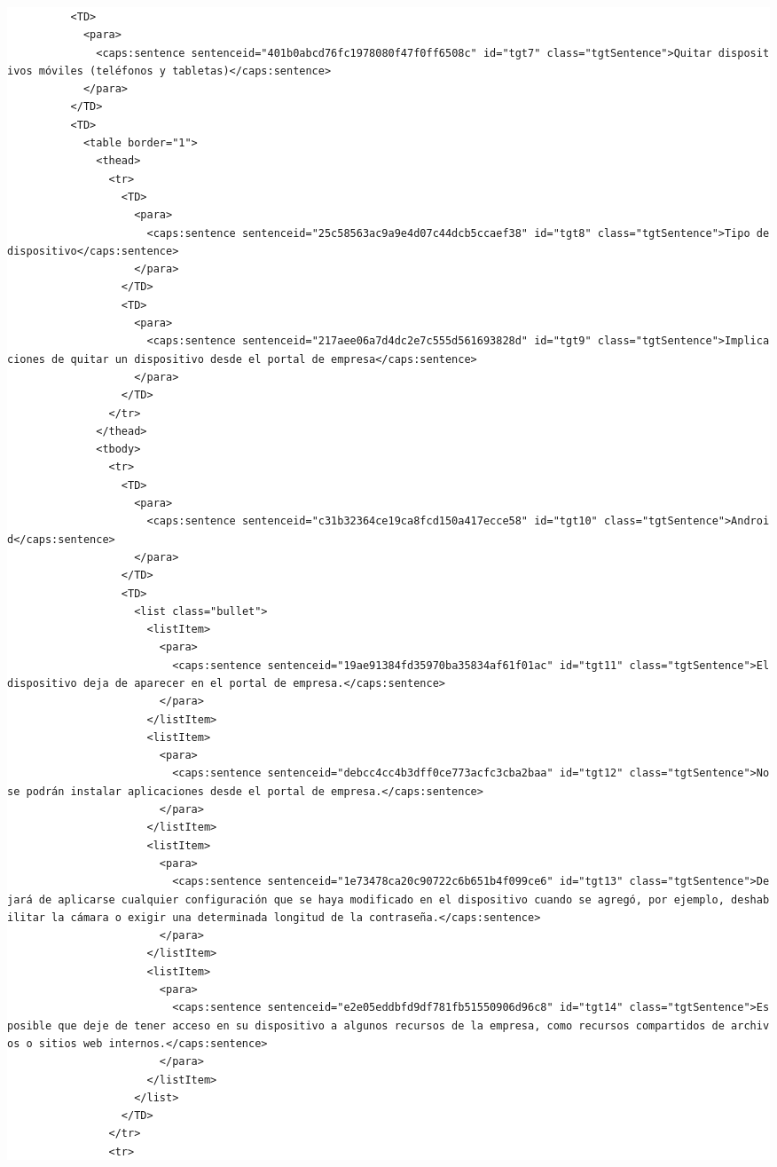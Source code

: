               <TD>
                <para>
                  <caps:sentence sentenceid="401b0abcd76fc1978080f47f0ff6508c" id="tgt7" class="tgtSentence">Quitar dispositivos móviles (teléfonos y tabletas)</caps:sentence>
                </para>
              </TD>
              <TD>
                <table border="1">
                  <thead>
                    <tr>
                      <TD>
                        <para>
                          <caps:sentence sentenceid="25c58563ac9a9e4d07c44dcb5ccaef38" id="tgt8" class="tgtSentence">Tipo de dispositivo</caps:sentence>
                        </para>
                      </TD>
                      <TD>
                        <para>
                          <caps:sentence sentenceid="217aee06a7d4dc2e7c555d561693828d" id="tgt9" class="tgtSentence">Implicaciones de quitar un dispositivo desde el portal de empresa</caps:sentence>
                        </para>
                      </TD>
                    </tr>
                  </thead>
                  <tbody>
                    <tr>
                      <TD>
                        <para>
                          <caps:sentence sentenceid="c31b32364ce19ca8fcd150a417ecce58" id="tgt10" class="tgtSentence">Android</caps:sentence>
                        </para>
                      </TD>
                      <TD>
                        <list class="bullet">
                          <listItem>
                            <para>
                              <caps:sentence sentenceid="19ae91384fd35970ba35834af61f01ac" id="tgt11" class="tgtSentence">El dispositivo deja de aparecer en el portal de empresa.</caps:sentence>
                            </para>
                          </listItem>
                          <listItem>
                            <para>
                              <caps:sentence sentenceid="debcc4cc4b3dff0ce773acfc3cba2baa" id="tgt12" class="tgtSentence">No se podrán instalar aplicaciones desde el portal de empresa.</caps:sentence>
                            </para>
                          </listItem>
                          <listItem>
                            <para>
                              <caps:sentence sentenceid="1e73478ca20c90722c6b651b4f099ce6" id="tgt13" class="tgtSentence">Dejará de aplicarse cualquier configuración que se haya modificado en el dispositivo cuando se agregó, por ejemplo, deshabilitar la cámara o exigir una determinada longitud de la contraseña.</caps:sentence>
                            </para>
                          </listItem>
                          <listItem>
                            <para>
                              <caps:sentence sentenceid="e2e05eddbfd9df781fb51550906d96c8" id="tgt14" class="tgtSentence">Es posible que deje de tener acceso en su dispositivo a algunos recursos de la empresa, como recursos compartidos de archivos o sitios web internos.</caps:sentence>
                            </para>
                          </listItem>
                        </list>
                      </TD>
                    </tr>
                    <tr>